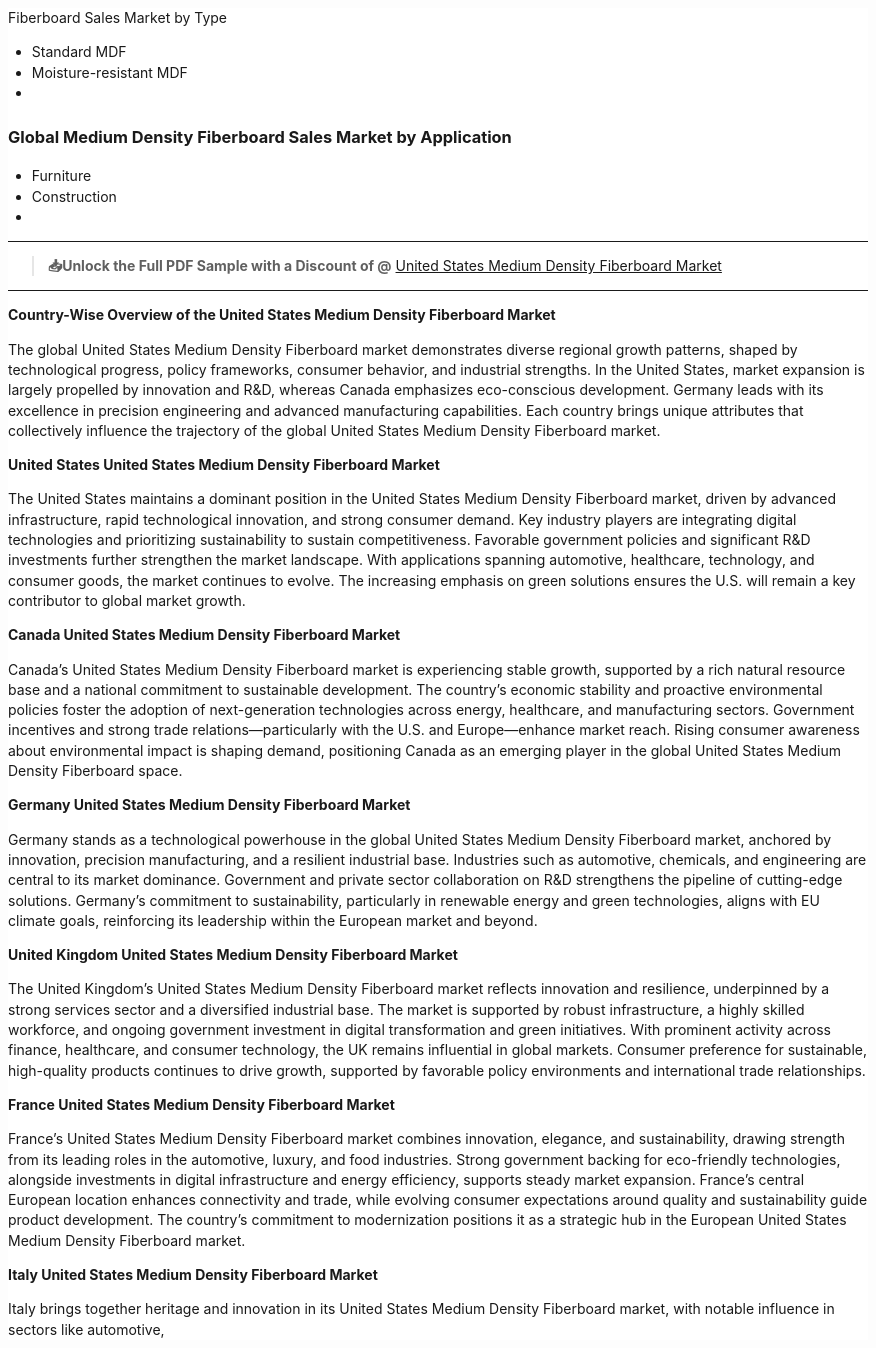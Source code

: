 Fiberboard Sales Market by Type</h3><ul><li>Standard MDF</li><li>Moisture-resistant MDF</li><li></li></ul><h3>Global Medium Density Fiberboard Sales Market by Application</h3><ul><li>Furniture</li><li>Construction</li><li></li></ul></p><hr /><blockquote><p><strong>📥Unlock the Full PDF Sample with a Discount of @</strong> <a href="https://www.marketresearchintellect.com/ask-for-discount/?rid=957563&amp;utm_source=Github-April&amp;utm_medium=016">United States Medium Density Fiberboard Market</a></p></blockquote><hr /><p class="" data-start="217" data-end="261"><strong data-start="217" data-end="261">Country-Wise Overview of the United States Medium Density Fiberboard Market</strong></p><p class="" data-start="263" data-end="774">The global United States Medium Density Fiberboard market demonstrates diverse regional growth patterns, shaped by technological progress, policy frameworks, consumer behavior, and industrial strengths. In the United States, market expansion is largely propelled by innovation and R&amp;D, whereas Canada emphasizes eco-conscious development. Germany leads with its excellence in precision engineering and advanced manufacturing capabilities. Each country brings unique attributes that collectively influence the trajectory of the global United States Medium Density Fiberboard market.</p><p class="" data-start="776" data-end="1421"><strong data-start="776" data-end="805">United States United States Medium Density Fiberboard Market</strong></p><p class="" data-start="776" data-end="1421">The United States maintains a dominant position in the United States Medium Density Fiberboard market, driven by advanced infrastructure, rapid technological innovation, and strong consumer demand. Key industry players are integrating digital technologies and prioritizing sustainability to sustain competitiveness. Favorable government policies and significant R&amp;D investments further strengthen the market landscape. With applications spanning automotive, healthcare, technology, and consumer goods, the market continues to evolve. The increasing emphasis on green solutions ensures the U.S. will remain a key contributor to global market growth.</p><p class="" data-start="1423" data-end="2019"><strong data-start="1423" data-end="1445">Canada United States Medium Density Fiberboard Market</strong></p><p class="" data-start="1423" data-end="2019">Canada&rsquo;s United States Medium Density Fiberboard market is experiencing stable growth, supported by a rich natural resource base and a national commitment to sustainable development. The country&rsquo;s economic stability and proactive environmental policies foster the adoption of next-generation technologies across energy, healthcare, and manufacturing sectors. Government incentives and strong trade relations&mdash;particularly with the U.S. and Europe&mdash;enhance market reach. Rising consumer awareness about environmental impact is shaping demand, positioning Canada as an emerging player in the global United States Medium Density Fiberboard space.</p><p class="" data-start="2021" data-end="2591"><strong data-start="2021" data-end="2044">Germany United States Medium Density Fiberboard Market</strong></p><p class="" data-start="2021" data-end="2591">Germany stands as a technological powerhouse in the global United States Medium Density Fiberboard market, anchored by innovation, precision manufacturing, and a resilient industrial base. Industries such as automotive, chemicals, and engineering are central to its market dominance. Government and private sector collaboration on R&amp;D strengthens the pipeline of cutting-edge solutions. Germany&rsquo;s commitment to sustainability, particularly in renewable energy and green technologies, aligns with EU climate goals, reinforcing its leadership within the European market and beyond.</p><p class="" data-start="2593" data-end="3221"><strong data-start="2593" data-end="2623">United Kingdom United States Medium Density Fiberboard Market</strong></p><p class="" data-start="2593" data-end="3221">The United Kingdom&rsquo;s United States Medium Density Fiberboard market reflects innovation and resilience, underpinned by a strong services sector and a diversified industrial base. The market is supported by robust infrastructure, a highly skilled workforce, and ongoing government investment in digital transformation and green initiatives. With prominent activity across finance, healthcare, and consumer technology, the UK remains influential in global markets. Consumer preference for sustainable, high-quality products continues to drive growth, supported by favorable policy environments and international trade relationships.</p><p class="" data-start="3223" data-end="3838"><strong data-start="3223" data-end="3245">France United States Medium Density Fiberboard Market</strong></p><p class="" data-start="3223" data-end="3838">France&rsquo;s United States Medium Density Fiberboard market combines innovation, elegance, and sustainability, drawing strength from its leading roles in the automotive, luxury, and food industries. Strong government backing for eco-friendly technologies, alongside investments in digital infrastructure and energy efficiency, supports steady market expansion. France&rsquo;s central European location enhances connectivity and trade, while evolving consumer expectations around quality and sustainability guide product development. The country&rsquo;s commitment to modernization positions it as a strategic hub in the European United States Medium Density Fiberboard market.</p><p class="" data-start="3840" data-end="4422"><strong data-start="3840" data-end="3861">Italy United States Medium Density Fiberboard Market</strong></p><p class="" data-start="3840" data-end="4422">Italy brings together heritage and innovation in its United States Medium Density Fiberboard market, with notable influence in sectors like automotive,